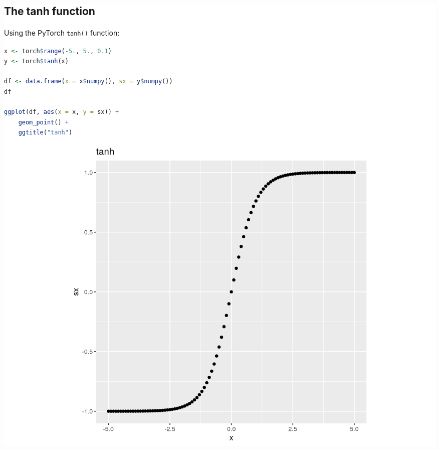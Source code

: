 
## The tanh function

Using the PyTorch `tanh()` function:


```r
x <- torch$range(-5., 5., 0.1)
y <- torch$tanh(x)

df <- data.frame(x = x$numpy(), sx = y$numpy())
df

ggplot(df, aes(x = x, y = sx)) + 
    geom_point() +
    ggtitle("tanh")
```

<img src="9992-appendixB_files/figure-html/tanh-1.png" width="70%" style="display: block; margin: auto;" />
